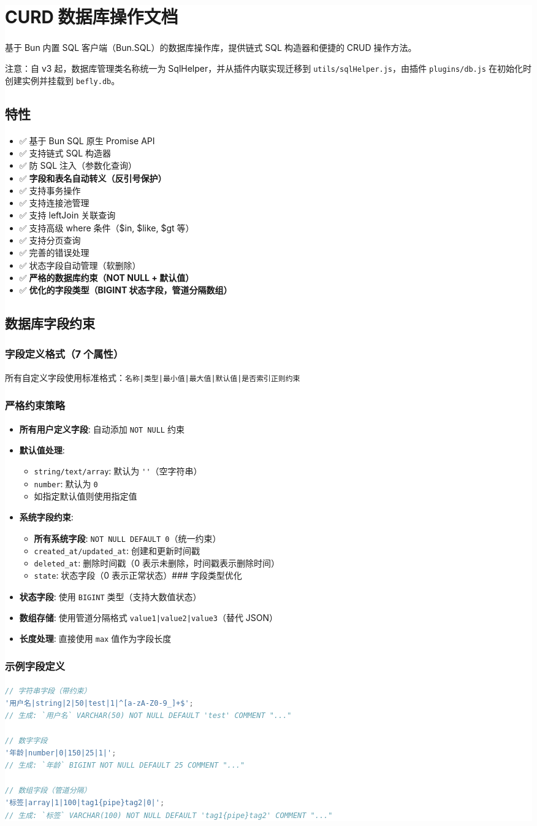 # CURD 数据库操作文档

基于 Bun 内置 SQL 客户端（Bun.SQL）的数据库操作库，提供链式 SQL 构造器和便捷的 CRUD 操作方法。

注意：自 v3 起，数据库管理类名称统一为 SqlHelper，并从插件内联实现迁移到 `utils/sqlHelper.js`，由插件 `plugins/db.js` 在初始化时创建实例并挂载到 `befly.db`。

## 特性

-   ✅ 基于 Bun SQL 原生 Promise API
-   ✅ 支持链式 SQL 构造器
-   ✅ 防 SQL 注入（参数化查询）
-   ✅ **字段和表名自动转义（反引号保护）**
-   ✅ 支持事务操作
-   ✅ 支持连接池管理
-   ✅ 支持 leftJoin 关联查询
-   ✅ 支持高级 where 条件（$in, $like, $gt 等）
-   ✅ 支持分页查询
-   ✅ 完善的错误处理
-   ✅ 状态字段自动管理（软删除）
-   ✅ **严格的数据库约束（NOT NULL + 默认值）**
-   ✅ **优化的字段类型（BIGINT 状态字段，管道分隔数组）**

## 数据库字段约束

### 字段定义格式（7 个属性）

所有自定义字段使用标准格式：`名称|类型|最小值|最大值|默认值|是否索引正则约束`

### 严格约束策略

-   **所有用户定义字段**: 自动添加 `NOT NULL` 约束
-   **默认值处理**:
    -   `string/text/array`: 默认为 `''`（空字符串）
    -   `number`: 默认为 `0`
    -   如指定默认值则使用指定值
-   **系统字段约束**:

    -   **所有系统字段**: `NOT NULL DEFAULT 0`（统一约束）
    -   `created_at/updated_at`: 创建和更新时间戳
    -   `deleted_at`: 删除时间戳（0 表示未删除，时间戳表示删除时间）
    -   `state`: 状态字段（0 表示正常状态）### 字段类型优化

-   **状态字段**: 使用 `BIGINT` 类型（支持大数值状态）
-   **数组存储**: 使用管道分隔格式 `value1|value2|value3`（替代 JSON）
-   **长度处理**: 直接使用 `max` 值作为字段长度

### 示例字段定义

```javascript
// 字符串字段（带约束）
'用户名|string|2|50|test|1|^[a-zA-Z0-9_]+$';
// 生成: `用户名` VARCHAR(50) NOT NULL DEFAULT 'test' COMMENT "..."

// 数字字段
'年龄|number|0|150|25|1|';
// 生成: `年龄` BIGINT NOT NULL DEFAULT 25 COMMENT "..."

// 数组字段（管道分隔）
'标签|array|1|100|tag1{pipe}tag2|0|';
// 生成: `标签` VARCHAR(100) NOT NULL DEFAULT 'tag1{pipe}tag2' COMMENT "..."
```

